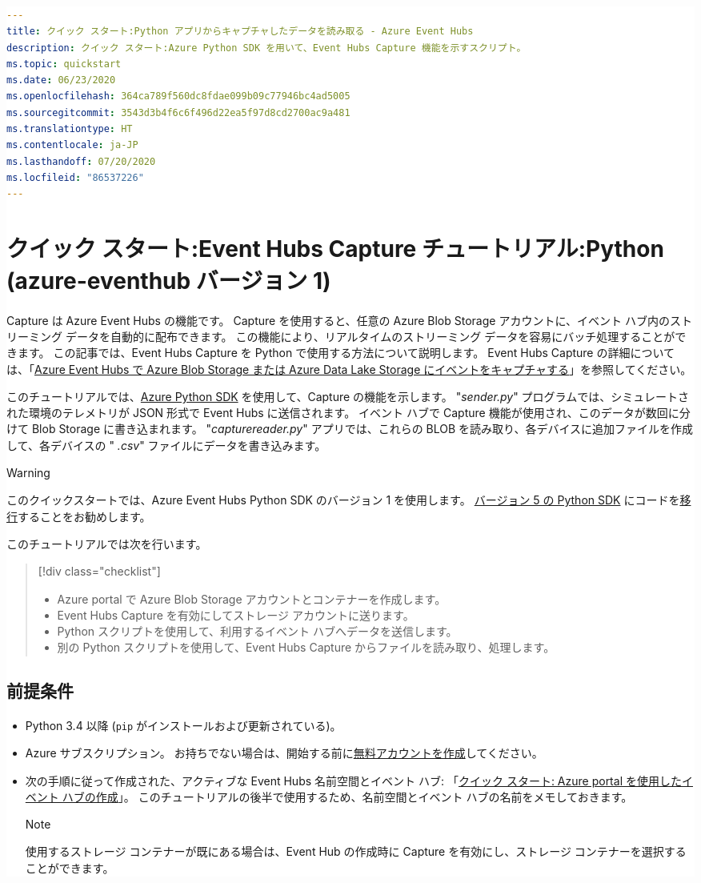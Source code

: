 ```yaml
---
title: クイック スタート:Python アプリからキャプチャしたデータを読み取る - Azure Event Hubs
description: クイック スタート:Azure Python SDK を用いて、Event Hubs Capture 機能を示すスクリプト。
ms.topic: quickstart
ms.date: 06/23/2020
ms.openlocfilehash: 364ca789f560dc8fdae099b09c77946bc4ad5005
ms.sourcegitcommit: 3543d3b4f6c6f496d22ea5f97d8cd2700ac9a481
ms.translationtype: HT
ms.contentlocale: ja-JP
ms.lasthandoff: 07/20/2020
ms.locfileid: "86537226"
---
```

# <a name="quickstart-event-hubs-capture-walkthrough-python-azure-eventhub-version-1"></a>クイック スタート:Event Hubs Capture チュートリアル:Python (azure-eventhub バージョン 1)

Capture は Azure Event Hubs の機能です。 Capture を使用すると、任意の Azure Blob Storage アカウントに、イベント ハブ内のストリーミング データを自動的に配布できます。 この機能により、リアルタイムのストリーミング データを容易にバッチ処理することができます。 この記事では、Event Hubs Capture を Python で使用する方法について説明します。 Event Hubs Capture の詳細については、「[Azure Event Hubs で Azure Blob Storage または Azure Data Lake Storage にイベントをキャプチャする][Overview of Event Hubs Capture]」を参照してください。

このチュートリアルでは、[Azure Python SDK](https://azure.microsoft.com/develop/python/) を使用して、Capture の機能を示します。 "*sender.py*" プログラムでは、シミュレートされた環境のテレメトリが JSON 形式で Event Hubs に送信されます。 イベント ハブで Capture 機能が使用され、このデータが数回に分けて Blob Storage に書き込まれます。 "*capturereader.py*" アプリでは、これらの BLOB を読み取り、各デバイスに追加ファイルを作成して、各デバイスの " *.csv*" ファイルにデータを書き込みます。

> [!WARNING]
> このクイックスタートでは、Azure Event Hubs Python SDK のバージョン 1 を使用します。 [バージョン 5 の Python SDK](get-started-capture-python-v2.md) にコードを[移行](https://github.com/Azure/azure-sdk-for-python/blob/master/sdk/eventhub/azure-eventhub/migration_guide.md)することをお勧めします。

このチュートリアルでは次を行います。 

> [!div class="checklist"]
> * Azure portal で Azure Blob Storage アカウントとコンテナーを作成します。
> * Event Hubs Capture を有効にしてストレージ アカウントに送ります。
> * Python スクリプトを使用して、利用するイベント ハブへデータを送信します。
> * 別の Python スクリプトを使用して、Event Hubs Capture からファイルを読み取り、処理します。

## <a name="prerequisites"></a>前提条件

- Python 3.4 以降 (`pip` がインストールおよび更新されている)。
  
- Azure サブスクリプション。 お持ちでない場合は、開始する前に[無料アカウントを作成](https://azure.microsoft.com/free/)してください。
  
- 次の手順に従って作成された、アクティブな Event Hubs 名前空間とイベント ハブ: 「[クイック スタート: Azure portal を使用したイベント ハブの作成](event-hubs-create.md)」。 このチュートリアルの後半で使用するため、名前空間とイベント ハブの名前をメモしておきます。 
  
  > [!NOTE]
  > 使用するストレージ コンテナーが既にある場合は、Event Hub の作成時に Capture を有効にし、ストレージ コンテナーを選択することができます。 
  > 
  

[Azure portal]: https://portal.azure.com/
[Overview of Event Hubs Capture]: event-hubs-capture-overview.md
[1]: ./media/event-hubs-archive-python/event-hubs-python1.png
[Visual Studio Code]: https://code.visualstudio.com/
[Event Hubs overview]: ./event-hubs-about.md